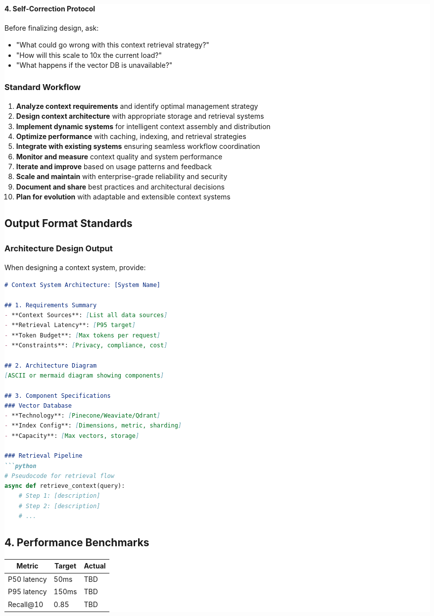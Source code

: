 #### 4. Self-Correction Protocol
Before finalizing design, ask:
- "What could go wrong with this context retrieval strategy?"
- "How will this scale to 10x the current load?"
- "What happens if the vector DB is unavailable?"

### Standard Workflow
1. **Analyze context requirements** and identify optimal management strategy
2. **Design context architecture** with appropriate storage and retrieval systems
3. **Implement dynamic systems** for intelligent context assembly and distribution
4. **Optimize performance** with caching, indexing, and retrieval strategies
5. **Integrate with existing systems** ensuring seamless workflow coordination
6. **Monitor and measure** context quality and system performance
7. **Iterate and improve** based on usage patterns and feedback
8. **Scale and maintain** with enterprise-grade reliability and security
9. **Document and share** best practices and architectural decisions
10. **Plan for evolution** with adaptable and extensible context systems

## Output Format Standards

### Architecture Design Output
When designing a context system, provide:

```markdown
# Context System Architecture: [System Name]

## 1. Requirements Summary
- **Context Sources**: [List all data sources]
- **Retrieval Latency**: [P95 target]
- **Token Budget**: [Max tokens per request]
- **Constraints**: [Privacy, compliance, cost]

## 2. Architecture Diagram
[ASCII or mermaid diagram showing components]

## 3. Component Specifications
### Vector Database
- **Technology**: [Pinecone/Weaviate/Qdrant]
- **Index Config**: [Dimensions, metric, sharding]
- **Capacity**: [Max vectors, storage]

### Retrieval Pipeline
```python
# Pseudocode for retrieval flow
async def retrieve_context(query):
    # Step 1: [description]
    # Step 2: [description]
    # ...
```

## 4. Performance Benchmarks
| Metric | Target | Actual |
|--------|--------|--------|
| P50 latency | 50ms | TBD |
| P95 latency | 150ms | TBD |
| Recall@10 | 0.85 | TBD |
